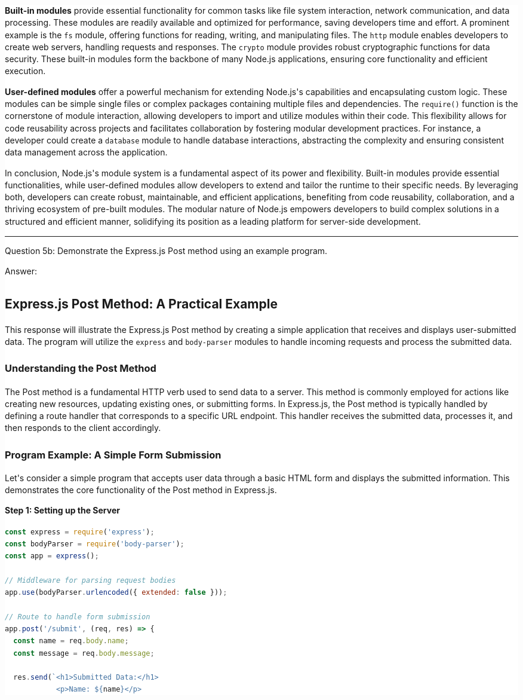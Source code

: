 **Built-in modules** provide essential functionality for common tasks like file system interaction, network communication, and data processing. These modules are readily available and optimized for performance, saving developers time and effort. A prominent example is the `fs` module, offering functions for reading, writing, and manipulating files.  The `http` module enables developers to create web servers, handling requests and responses.  The `crypto` module provides robust cryptographic functions for data security. These built-in modules form the backbone of many Node.js applications, ensuring core functionality and efficient execution.

**User-defined modules** offer a powerful mechanism for extending Node.js's capabilities and encapsulating custom logic.  These modules can be simple single files or complex packages containing multiple files and dependencies.  The `require()` function is the cornerstone of module interaction, allowing developers to import and utilize modules within their code. This flexibility allows for code reusability across projects and facilitates collaboration by fostering modular development practices.  For instance, a developer could create a `database` module to handle database interactions, abstracting the complexity and ensuring consistent data management across the application.  

In conclusion, Node.js's module system is a fundamental aspect of its power and flexibility. Built-in modules provide essential functionalities, while user-defined modules allow developers to extend and tailor the runtime to their specific needs. By leveraging both, developers can create robust, maintainable, and efficient applications, benefiting from code reusability, collaboration, and a thriving ecosystem of pre-built modules. The modular nature of Node.js empowers developers to build complex solutions in a structured and efficient manner, solidifying its position as a leading platform for server-side development. 


--------------------------------------------------------------------------------

Question 5b:
Demonstrate the Express.js Post method using an example program.

Answer:
## Express.js Post Method: A Practical Example

This response will illustrate the Express.js Post method by creating a simple application that receives and displays user-submitted data. The program will utilize the `express` and `body-parser` modules to handle incoming requests and process the submitted data.

### Understanding the Post Method

The Post method is a fundamental HTTP verb used to send data to a server. This method is commonly employed for actions like creating new resources, updating existing ones, or submitting forms. In Express.js, the Post method is typically handled by defining a route handler that corresponds to a specific URL endpoint. This handler receives the submitted data, processes it, and then responds to the client accordingly.

### Program Example: A Simple Form Submission

Let's consider a simple program that accepts user data through a basic HTML form and displays the submitted information. This demonstrates the core functionality of the Post method in Express.js.

**Step 1: Setting up the Server**

```javascript
const express = require('express');
const bodyParser = require('body-parser');
const app = express();

// Middleware for parsing request bodies
app.use(bodyParser.urlencoded({ extended: false }));

// Route to handle form submission
app.post('/submit', (req, res) => {
  const name = req.body.name;
  const message = req.body.message;

  res.send(`<h1>Submitted Data:</h1>
            <p>Name: ${name}</p>
```